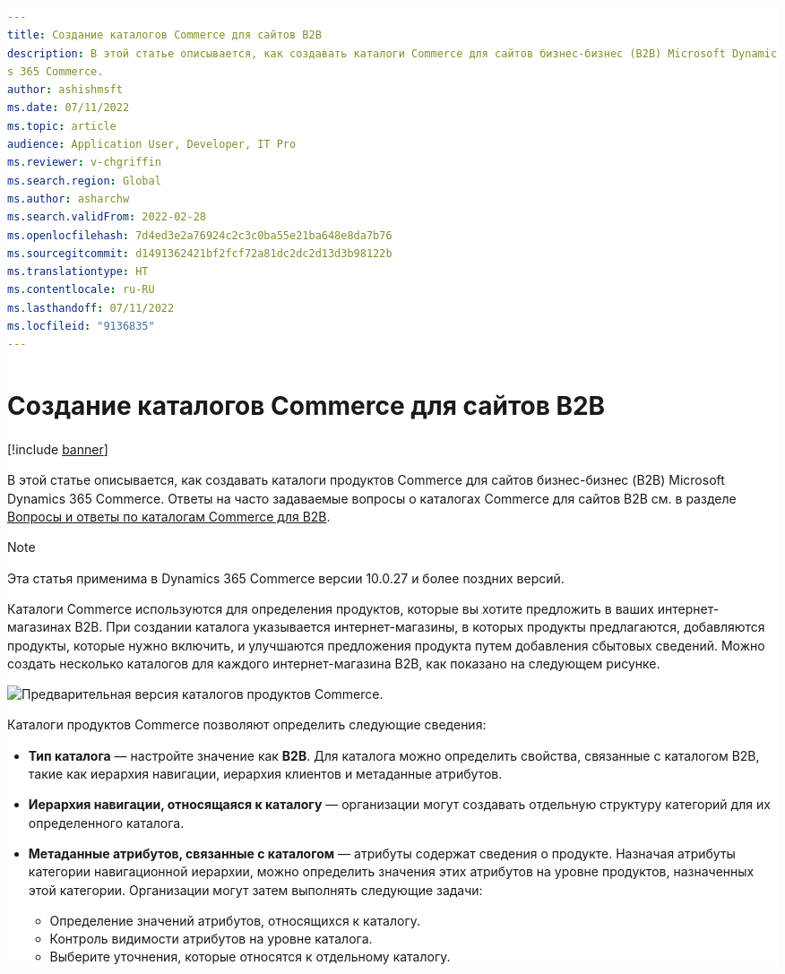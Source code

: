 ```yaml
---
title: Создание каталогов Commerce для сайтов B2B
description: В этой статье описывается, как создавать каталоги Commerce для сайтов бизнес-бизнес (B2B) Microsoft Dynamics 365 Commerce.
author: ashishmsft
ms.date: 07/11/2022
ms.topic: article
audience: Application User, Developer, IT Pro
ms.reviewer: v-chgriffin
ms.search.region: Global
ms.author: asharchw
ms.search.validFrom: 2022-02-28
ms.openlocfilehash: 7d4ed3e2a76924c2c3c0ba55e21ba648e8da7b76
ms.sourcegitcommit: d1491362421bf2fcf72a81dc2dc2d13d3b98122b
ms.translationtype: HT
ms.contentlocale: ru-RU
ms.lasthandoff: 07/11/2022
ms.locfileid: "9136835"
---
```

# <a name="create-commerce-catalogs-for-b2b-sites"></a>Создание каталогов Commerce для сайтов B2B

[!include [banner](includes/banner.md)]

В этой статье описывается, как создавать каталоги продуктов Commerce для сайтов бизнес-бизнес (B2B) Microsoft Dynamics 365 Commerce. Ответы на часто задаваемые вопросы о каталогах Commerce для сайтов B2B см. в разделе [Вопросы и ответы по каталогам Commerce для B2B](catalogs-b2b-sites-FAQ.md).

> [!NOTE]
> Эта статья применима в Dynamics 365 Commerce версии 10.0.27 и более поздних версий.

Каталоги Commerce используются для определения продуктов, которые вы хотите предложить в ваших интернет-магазинах B2B. При создании каталога указывается интернет-магазины, в которых продукты предлагаются, добавляются продукты, которые нужно включить, и улучшаются предложения продукта путем добавления сбытовых сведений. Можно создать несколько каталогов для каждого интернет-магазина B2B, как показано на следующем рисунке.

![Предварительная версия каталогов продуктов Commerce.](./media/Commerce_Catalogs.png)

Каталоги продуктов Commerce позволяют определить следующие сведения:

- **Тип каталога** — настройте значение как **B2B**. Для каталога можно определить свойства, связанные с каталогом B2B, такие как иерархия навигации, иерархия клиентов и метаданные атрибутов. 
- **Иерархия навигации, относящаяся к каталогу** — организации могут создавать отдельную структуру категорий для их определенного каталога.
- **Метаданные атрибутов, связанные с каталогом** — атрибуты содержат сведения о продукте. Назначая атрибуты категории навигационной иерархии, можно определить значения этих атрибутов на уровне продуктов, назначенных этой категории. Организации могут затем выполнять следующие задачи:

    - Определение значений атрибутов, относящихся к каталогу.
    - Контроль видимости атрибутов на уровне каталога.
    - Выберите уточнения, которые относятся к отдельному каталогу.
